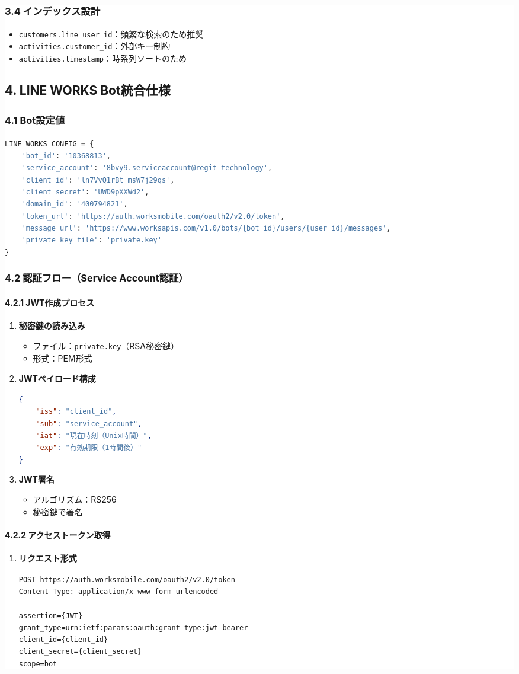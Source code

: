 ### 3.4 インデックス設計
- `customers.line_user_id`：頻繁な検索のため推奨
- `activities.customer_id`：外部キー制約
- `activities.timestamp`：時系列ソートのため

## 4. LINE WORKS Bot統合仕様

### 4.1 Bot設定値
```python
LINE_WORKS_CONFIG = {
    'bot_id': '10368813',
    'service_account': '8bvy9.serviceaccount@regit-technology',
    'client_id': 'ln7VvQ1rBt_msW7j29qs',
    'client_secret': 'UWD9pXXWd2',
    'domain_id': '400794821',
    'token_url': 'https://auth.worksmobile.com/oauth2/v2.0/token',
    'message_url': 'https://www.worksapis.com/v1.0/bots/{bot_id}/users/{user_id}/messages',
    'private_key_file': 'private.key'
}
```

### 4.2 認証フロー（Service Account認証）

#### 4.2.1 JWT作成プロセス
1. **秘密鍵の読み込み**
   - ファイル：`private.key`（RSA秘密鍵）
   - 形式：PEM形式

2. **JWTペイロード構成**
   ```json
   {
       "iss": "client_id",
       "sub": "service_account",
       "iat": "現在時刻（Unix時間）",
       "exp": "有効期限（1時間後）"
   }
   ```

3. **JWT署名**
   - アルゴリズム：RS256
   - 秘密鍵で署名

#### 4.2.2 アクセストークン取得
1. **リクエスト形式**
   ```
   POST https://auth.worksmobile.com/oauth2/v2.0/token
   Content-Type: application/x-www-form-urlencoded
   
   assertion={JWT}
   grant_type=urn:ietf:params:oauth:grant-type:jwt-bearer
   client_id={client_id}
   client_secret={client_secret}
   scope=bot
   ```
